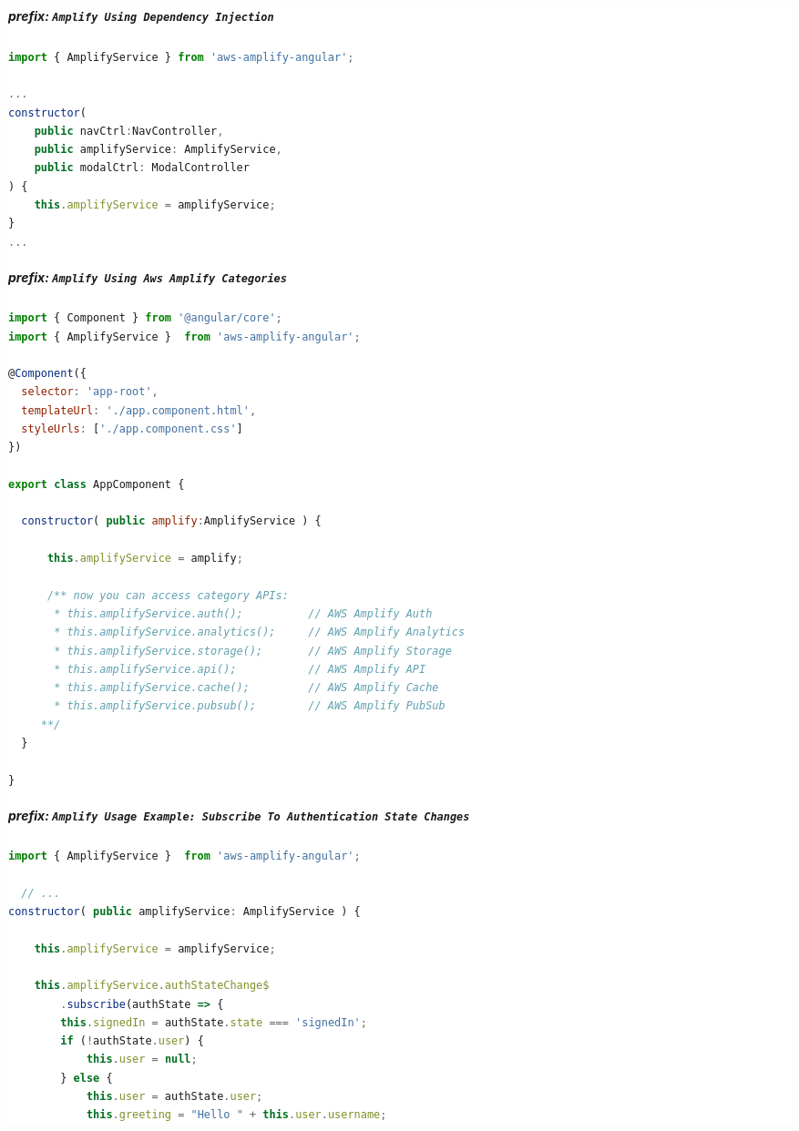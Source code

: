 ##### prefix: `Amplify Using Dependency Injection`

```js
import { AmplifyService } from 'aws-amplify-angular';

...
constructor(
    public navCtrl:NavController,
    public amplifyService: AmplifyService,
    public modalCtrl: ModalController
) {
    this.amplifyService = amplifyService;
}
...
```

##### prefix: `Amplify Using Aws Amplify Categories`

```js
import { Component } from '@angular/core';
import { AmplifyService }  from 'aws-amplify-angular';

@Component({
  selector: 'app-root',
  templateUrl: './app.component.html',
  styleUrls: ['./app.component.css']
})

export class AppComponent {

  constructor( public amplify:AmplifyService ) {

      this.amplifyService = amplify;

      /** now you can access category APIs:
       * this.amplifyService.auth();          // AWS Amplify Auth
       * this.amplifyService.analytics();     // AWS Amplify Analytics
       * this.amplifyService.storage();       // AWS Amplify Storage
       * this.amplifyService.api();           // AWS Amplify API
       * this.amplifyService.cache();         // AWS Amplify Cache
       * this.amplifyService.pubsub();        // AWS Amplify PubSub
     **/
  }

}
```

##### prefix: `Amplify Usage Example: Subscribe To Authentication State Changes`

```js
import { AmplifyService }  from 'aws-amplify-angular';

  // ...
constructor( public amplifyService: AmplifyService ) {

    this.amplifyService = amplifyService;

    this.amplifyService.authStateChange$
        .subscribe(authState => {
        this.signedIn = authState.state === 'signedIn';
        if (!authState.user) {
            this.user = null;
        } else {
            this.user = authState.user;
            this.greeting = "Hello " + this.user.username;
```